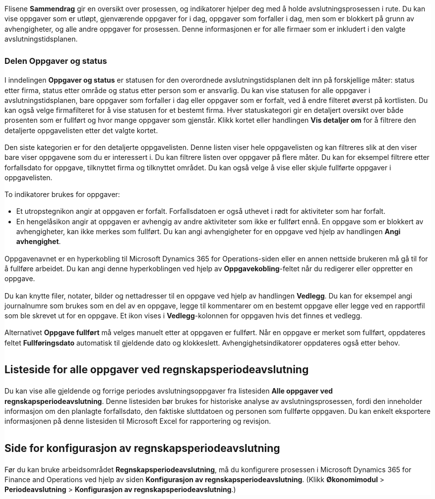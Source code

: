 Flisene **Sammendrag** gir en oversikt over prosessen, og indikatorer hjelper deg med å holde avslutningsprosessen i rute. Du kan vise oppgaver som er utløpt, gjenværende oppgaver for i dag, oppgaver som forfaller i dag, men som er blokkert på grunn av avhengigheter, og alle andre oppgaver for prosessen. Denne informasjonen er for alle firmaer som er inkludert i den valgte avslutningstidsplanen.

### <a name="tasks-and-status-section"></a>Delen Oppgaver og status

I inndelingen **Oppgaver og status** er statusen for den overordnede avslutningstidsplanen delt inn på forskjellige måter: status etter firma, status etter område og status etter person som er ansvarlig. Du kan vise statusen for alle oppgaver i avslutningstidsplanen, bare oppgaver som forfaller i dag eller oppgaver som er forfalt, ved å endre filteret øverst på kortlisten. Du kan også velge firmafilteret for å vise statusen for et bestemt firma. Hver statuskategori gir en detaljert oversikt over både prosenten som er fullført og hvor mange oppgaver som gjenstår. Klikk kortet eller handlingen **Vis detaljer om** for å filtrere den detaljerte oppgavelisten etter det valgte kortet. 

Den siste kategorien er for den detaljerte oppgavelisten. Denne listen viser hele oppgavelisten og kan filtreres slik at den viser bare viser oppgavene som du er interessert i. Du kan filtrere listen over oppgaver på flere måter. Du kan for eksempel filtrere etter forfallsdato for oppgave, tilknyttet firma og tilknyttet området. Du kan også velge å vise eller skjule fullførte oppgaver i oppgavelisten. 

To indikatorer brukes for oppgaver:

-   Et utropstegnikon angir at oppgaven er forfalt. Forfallsdatoen er også uthevet i rødt for aktiviteter som har forfalt.
-   En hengelåsikon angir at oppgaven er avhengig av andre aktiviteter som ikke er fullført ennå. En oppgave som er blokkert av avhengigheter, kan ikke merkes som fullført. Du kan angi avhengigheter for en oppgave ved hjelp av handlingen **Angi avhengighet**.

Oppgavenavnet er en hyperkobling til Microsoft Dynamics 365 for Operations-siden eller en annen nettside brukeren må gå til for å fullføre arbeidet. Du kan angi denne hyperkoblingen ved hjelp av **Oppgavekobling**-feltet når du redigerer eller oppretter en oppgave. 

Du kan knytte filer, notater, bilder og nettadresser til en oppgave ved hjelp av handlingen **Vedlegg**. Du kan for eksempel angi journalnumre som brukes som en del av en oppgave, legge til kommentarer om en bestemt oppgave eller legge ved en rapportfil som ble skrevet ut for en oppgave. Et ikon vises i **Vedlegg**-kolonnen for oppgaven hvis det finnes et vedlegg. 

Alternativet **Oppgave fullført** må velges manuelt etter at oppgaven er fullført. Når en oppgave er merket som fullført, oppdateres feltet **Fullføringsdato** automatisk til gjeldende dato og klokkeslett. Avhengighetsindikatorer oppdateres også etter behov.

## <a name="all-financial-period-close-tasks-list-page"></a>Listeside for alle oppgaver ved regnskapsperiodeavslutning
Du kan vise alle gjeldende og forrige periodes avslutningsoppgaver fra listesiden **Alle oppgaver ved regnskapsperiodeavslutning**. Denne listesiden bør brukes for historiske analyse av avslutningsprosessen, fordi den inneholder informasjon om den planlagte forfallsdato, den faktiske sluttdatoen og personen som fullførte oppgaven. Du kan enkelt eksportere informasjonen på denne listesiden til Microsoft Excel for rapportering og revisjon.

## <a name="financial-period-close-configuration-page"></a>Side for konfigurasjon av regnskapsperiodeavslutning
Før du kan bruke arbeidsområdet **Regnskapsperiodeavslutning**, må du konfigurere prosessen i Microsoft Dynamics 365 for Finance and Operations ved hjelp av siden **Konfigurasjon av regnskapsperiodeavslutning**. (Klikk **Økonomimodul** &gt; **Periodeavslutning** &gt; **Konfigurasjon av regnskapsperiodeavslutning**.)
